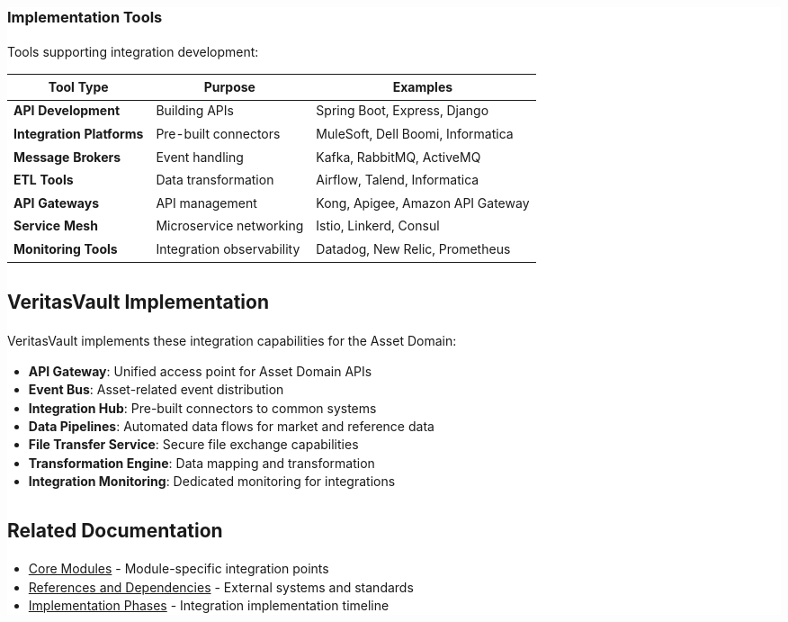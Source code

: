 ### Implementation Tools

Tools supporting integration development:

| Tool Type | Purpose | Examples |
|-----------|---------|----------|
| **API Development** | Building APIs | Spring Boot, Express, Django |
| **Integration Platforms** | Pre-built connectors | MuleSoft, Dell Boomi, Informatica |
| **Message Brokers** | Event handling | Kafka, RabbitMQ, ActiveMQ |
| **ETL Tools** | Data transformation | Airflow, Talend, Informatica |
| **API Gateways** | API management | Kong, Apigee, Amazon API Gateway |
| **Service Mesh** | Microservice networking | Istio, Linkerd, Consul |
| **Monitoring Tools** | Integration observability | Datadog, New Relic, Prometheus |

## VeritasVault Implementation

VeritasVault implements these integration capabilities for the Asset Domain:

* **API Gateway**: Unified access point for Asset Domain APIs
* **Event Bus**: Asset-related event distribution
* **Integration Hub**: Pre-built connectors to common systems
* **Data Pipelines**: Automated data flows for market and reference data
* **File Transfer Service**: Secure file exchange capabilities
* **Transformation Engine**: Data mapping and transformation
* **Integration Monitoring**: Dedicated monitoring for integrations

## Related Documentation

* [Core Modules](./core-modules.md) - Module-specific integration points
* [References and Dependencies](./references-dependencies.md) - External systems and standards
* [Implementation Phases](./implementation-phases.md) - Integration implementation timeline
